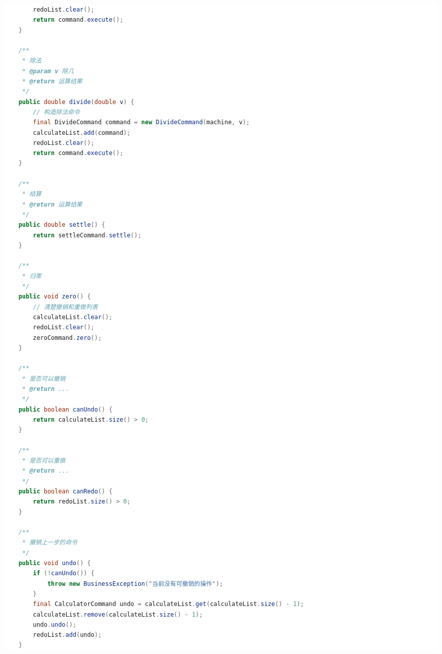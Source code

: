 ```java
        redoList.clear();
        return command.execute();
    }

    /**
     * 除法
     * @param v 除几
     * @return 运算结果
     */
    public double divide(double v) {
        // 构造除法命令
        final DivideCommand command = new DivideCommand(machine, v);
        calculateList.add(command);
        redoList.clear();
        return command.execute();
    }

    /**
     * 结算
     * @return 运算结果
     */
    public double settle() {
        return settleCommand.settle();
    }

    /**
     * 归零
     */
    public void zero() {
        // 清楚撤销和重做列表
        calculateList.clear();
        redoList.clear();
        zeroCommand.zero();
    }

    /**
     * 是否可以撤销
     * @return ...
     */
    public boolean canUndo() {
        return calculateList.size() > 0;
    }

    /**
     * 是否可以重做
     * @return ...
     */
    public boolean canRedo() {
        return redoList.size() > 0;
    }

    /**
     * 撤销上一步的命令
     */
    public void undo() {
        if (!canUndo()) {
            throw new BusinessException("当前没有可撤销的操作");
        }
        final CalculatorCommand undo = calculateList.get(calculateList.size() - 1);
        calculateList.remove(calculateList.size() - 1);
        undo.undo();
        redoList.add(undo);
    }
```